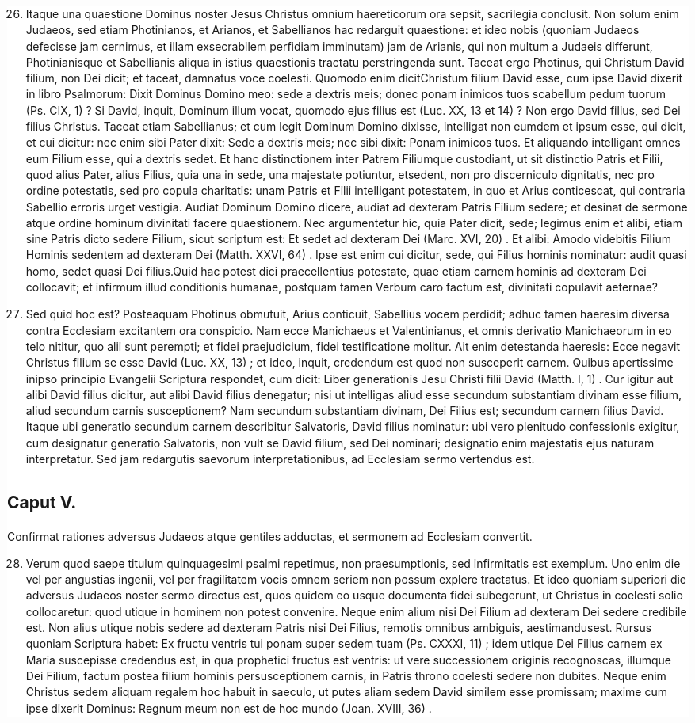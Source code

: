 26. Itaque una quaestione Dominus noster Jesus Christus omnium haereticorum ora sepsit, sacrilegia conclusit. Non solum enim Judaeos, sed etiam Photinianos, et Arianos, et Sabellianos hac redarguit quaestione: et ideo nobis (quoniam Judaeos defecisse jam cernimus, et illam exsecrabilem perfidiam imminutam) jam de Arianis, qui non multum a Judaeis differunt, Photinianisque et Sabellianis aliqua in istius quaestionis tractatu perstringenda sunt. Taceat ergo Photinus, qui Christum David filium, non Dei dicit; et taceat, damnatus voce coelesti. Quomodo enim dicitChristum filium David esse, cum ipse David dixerit in libro Psalmorum: Dixit Dominus Domino meo: sede a dextris meis; donec ponam  inimicos tuos scabellum pedum tuorum  (Ps. CIX, 1) ? Si David, inquit, Dominum illum vocat, quomodo ejus filius est  (Luc. XX, 13 et 14) ? Non ergo David filius, sed Dei filius Christus. Taceat etiam Sabellianus; et cum legit Dominum Domino dixisse, intelligat non eumdem et ipsum esse, qui dicit, et cui dicitur: nec enim sibi Pater dixit: Sede a dextris meis; nec sibi dixit: Ponam inimicos tuos. Et aliquando intelligant omnes eum Filium esse, qui a dextris sedet. Et hanc distinctionem inter Patrem Filiumque custodiant, ut sit distinctio Patris et Filii, quod alius Pater, alius Filius, quia una in sede, una majestate potiuntur, etsedent, non pro discerniculo dignitatis, nec pro ordine potestatis, sed pro copula charitatis: unam Patris et Filii intelligant potestatem, in quo et Arius conticescat, qui contraria Sabellio erroris urget vestigia. Audiat Dominum Domino dicere, audiat ad dexteram Patris Filium sedere; et desinat   de sermone atque ordine hominum divinitati facere quaestionem. Nec argumentetur hic, quia Pater dicit, sede; legimus enim et alibi, etiam sine Patris dicto sedere Filium, sicut scriptum est: Et sedet ad dexteram Dei  (Marc. XVI, 20) . Et alibi: Amodo videbitis Filium Hominis sedentem ad dexteram Dei  (Matth. XXVI, 64) . Ipse est enim cui dicitur, sede, qui Filius hominis nominatur: audit quasi homo, sedet quasi Dei filius.Quid hac potest dici praecellentius potestate, quae etiam carnem hominis ad dexteram Dei collocavit; et infirmum illud conditionis humanae, postquam tamen Verbum caro factum est, divinitati copulavit aeternae?

27. Sed quid hoc est? Posteaquam Photinus obmutuit, Arius conticuit, Sabellius vocem perdidit; adhuc tamen haeresim diversa contra Ecclesiam excitantem ora conspicio. Nam ecce Manichaeus et Valentinianus, et omnis derivatio Manichaeorum in eo telo nititur, quo alii sunt perempti; et fidei praejudicium, fidei testificatione molitur. Ait enim detestanda haeresis: Ecce negavit Christus filium se esse David  (Luc. XX, 13) ; et ideo, inquit, credendum est quod non susceperit carnem. Quibus apertissime inipso principio Evangelii Scriptura respondet, cum dicit: Liber generationis Jesu Christi filii David  (Matth. I, 1) . Cur igitur aut alibi David filius dicitur, aut alibi David filius denegatur; nisi ut intelligas aliud esse secundum substantiam divinam esse filium, aliud secundum carnis susceptionem? Nam secundum substantiam divinam, Dei Filius est; secundum carnem filius David. Itaque ubi generatio secundum carnem describitur Salvatoris, David filius nominatur: ubi vero plenitudo confessionis exigitur, cum designatur generatio Salvatoris, non vult se David filium, sed Dei nominari; designatio enim majestatis ejus naturam interpretatur. Sed jam redargutis saevorum interpretationibus, ad Ecclesiam sermo vertendus est.

<h2 id='tocuniq7'>Caput V.</h2>

Confirmat rationes adversus Judaeos atque gentiles adductas, et sermonem ad Ecclesiam convertit.



28. Verum quod saepe titulum quinquagesimi psalmi repetimus, non praesumptionis, sed infirmitatis est exemplum. Uno enim die vel per angustias ingenii, vel per fragilitatem vocis omnem seriem non possum explere tractatus. Et ideo quoniam superiori die adversus Judaeos noster sermo directus est, quos quidem eo usque documenta fidei subegerunt, ut Christus in coelesti solio collocaretur: quod utique in hominem non potest convenire. Neque enim alium nisi Dei Filium ad dexteram Dei sedere credibile est. Non alius utique nobis sedere ad dexteram Patris nisi Dei Filius, remotis omnibus ambiguis, aestimandusest. Rursus quoniam Scriptura habet: Ex fructu ventris tui ponam super  sedem tuam  (Ps. CXXXI, 11) ; idem utique Dei Filius carnem ex Maria suscepisse credendus est, in qua prophetici fructus est ventris: ut vere successionem originis recognoscas, illumque   Dei Filium, factum postea filium hominis persusceptionem carnis, in Patris throno coelesti sedere non dubites. Neque enim Christus sedem aliquam regalem hoc habuit in saeculo, ut putes aliam sedem David similem esse promissam; maxime cum ipse dixerit Dominus: Regnum meum non est de hoc mundo  (Joan. XVIII, 36) .

